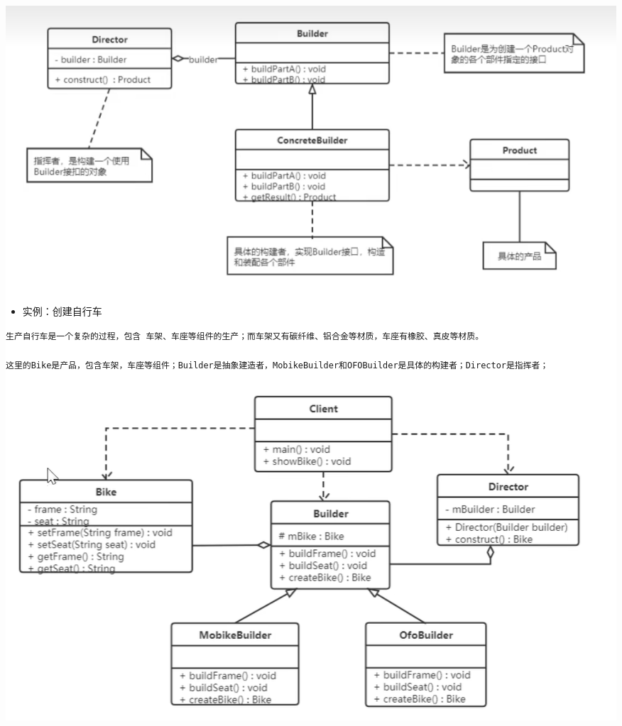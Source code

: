 ![img_0.png](image-SJMS/建造者模式.png)

* 实例：创建自行车

~~~text
生产自行车是一个复杂的过程，包含 车架、车座等组件的生产；而车架又有碳纤维、铝合金等材质，车座有橡胶、真皮等材质。

这里的Bike是产品，包含车架，车座等组件；Builder是抽象建造者，MobikeBuilder和OFOBuilder是具体的构建者；Director是指挥者；
~~~

![img_0.png](image-SJMS/建造者模式1.png)

